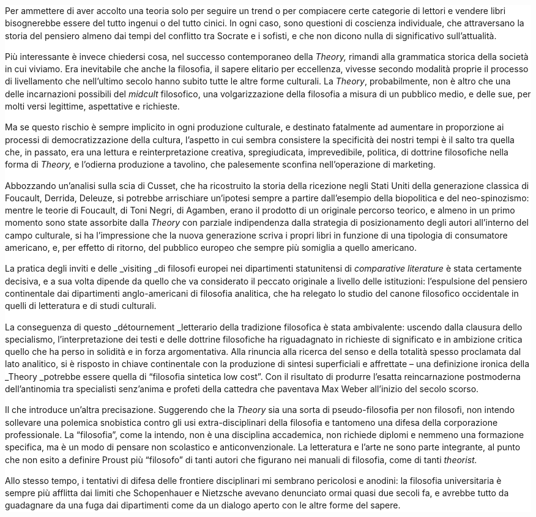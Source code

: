 Per ammettere di aver accolto una teoria solo per seguire un trend o per compiacere certe categorie di lettori e vendere libri bisognerebbe essere del tutto ingenui o del tutto cinici. In ogni caso, sono questioni di coscienza individuale, che attraversano la storia del pensiero almeno dai tempi del conflitto tra Socrate e i sofisti, e che non dicono nulla di significativo sull’attualità.

Più interessante è invece chiedersi cosa, nel successo contemporaneo della _Theory,_ rimandi alla grammatica storica della società in cui viviamo. Era inevitabile che anche la filosofia, il sapere elitario per eccellenza, vivesse secondo modalità proprie il processo di livellamento che nell’ultimo secolo hanno subito tutte le altre forme culturali. La _Theory_, probabilmente, non è altro che una delle incarnazioni possibili del _midcult_ filosofico, una volgarizzazione della filosofia a misura di un pubblico medio, e delle sue, per molti versi legittime, aspettative e richieste.

Ma se questo rischio è sempre implicito in ogni produzione culturale, e destinato fatalmente ad aumentare in proporzione ai processi di democratizzazione della cultura, l’aspetto in cui sembra consistere la specificità dei nostri tempi è il salto tra quella che, in passato, era una lettura e reinterpretazione creativa, spregiudicata, imprevedibile, politica, di dottrine filosofiche nella forma di _Theory,_ e l’odierna produzione a tavolino, che palesemente sconfina nell’operazione di marketing.

Abbozzando un’analisi sulla scia di Cusset, che ha ricostruito la storia della ricezione negli Stati Uniti della generazione classica di Foucault, Derrida, Deleuze, si potrebbe arrischiare un’ipotesi sempre a partire dall’esempio della biopolitica e del neo-spinozismo: mentre le teorie di Foucault, di Toni Negri, di Agamben, erano il prodotto di un originale percorso teorico, e almeno in un primo momento sono state assorbite dalla _Theory_ con parziale indipendenza dalla strategia di posizionamento degli autori all’interno del campo culturale, si ha l’impressione che la nuova generazione scriva i propri libri in funzione di una tipologia di consumatore americano, e, per effetto di ritorno, del pubblico europeo che sempre più somiglia a quello americano.

La pratica degli inviti e delle _visiting _di filosofi europei nei dipartimenti statunitensi di _comparative literature_ è stata certamente decisiva, e a sua volta dipende da quello che va considerato il peccato originale a livello delle istituzioni: l’espulsione del pensiero continentale dai dipartimenti anglo-americani di filosofia analitica, che ha relegato lo studio del canone filosofico occidentale in quelli di letteratura e di studi culturali.

La conseguenza di questo _détournement _letterario della tradizione filosofica è stata ambivalente: uscendo dalla clausura dello specialismo, l’interpretazione dei testi e delle dottrine filosofiche ha riguadagnato in richieste di significato e in ambizione critica quello che ha perso in solidità e in forza argomentativa. Alla rinuncia alla ricerca del senso e della totalità spesso proclamata dal lato analitico, si è risposto in chiave continentale con la produzione di sintesi superficiali e affrettate – una definizione ironica della _Theory _potrebbe essere quella di “filosofia sintetica low cost”. Con il risultato di produrre l’esatta reincarnazione postmoderna dell’antinomia tra specialisti senz’anima e profeti della cattedra che paventava Max Weber all’inizio del secolo scorso.

Il che introduce un’altra precisazione. Suggerendo che la _Theory_ sia una sorta di pseudo-filosofia per non filosofi, non intendo sollevare una polemica snobistica contro gli usi extra-disciplinari della filosofia e tantomeno una difesa della corporazione professionale. La “filosofia”, come la intendo, non è una disciplina accademica, non richiede diplomi e nemmeno una formazione specifica, ma è un modo di pensare non scolastico e anticonvenzionale. La letteratura e l’arte ne sono parte integrante, al punto che non esito a definire Proust più “filosofo” di tanti autori che figurano nei manuali di filosofia, come di tanti _theorist._

Allo stesso tempo, i tentativi di difesa delle frontiere disciplinari mi sembrano pericolosi e anodini: la filosofia universitaria è sempre più afflitta dai limiti che Schopenhauer e Nietzsche avevano denunciato ormai quasi due secoli fa, e avrebbe tutto da guadagnare da una fuga dai dipartimenti come da un dialogo aperto con le altre forme del sapere.
